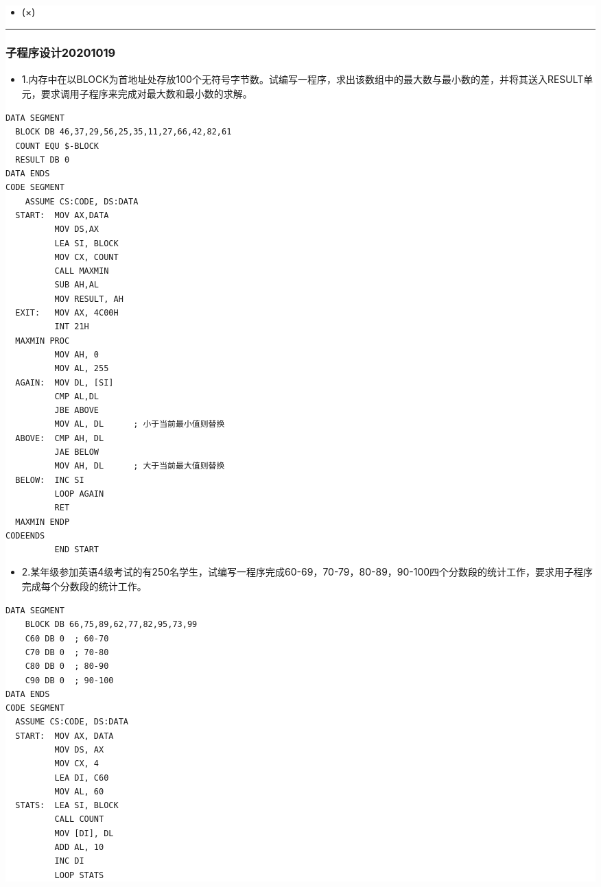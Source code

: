   - (×)


---
### 子程序设计20201019
- 1.内存中在以BLOCK为首地址处存放100个无符号字节数。试编写一程序，求出该数组中的最大数与最小数的差，并将其送入RESULT单元，要求调用子程序来完成对最大数和最小数的求解。
```
DATA SEGMENT
  BLOCK DB 46,37,29,56,25,35,11,27,66,42,82,61
  COUNT EQU $-BLOCK
  RESULT DB 0
DATA ENDS
CODE SEGMENT
    ASSUME CS:CODE, DS:DATA
  START:  MOV AX,DATA
          MOV DS,AX
          LEA SI, BLOCK
          MOV CX, COUNT
          CALL MAXMIN
          SUB AH,AL
          MOV RESULT, AH
  EXIT:   MOV AX, 4C00H
          INT 21H
  MAXMIN PROC
          MOV AH, 0 
          MOV AL, 255
  AGAIN:  MOV DL, [SI]
          CMP AL,DL
          JBE ABOVE
          MOV AL, DL      ; 小于当前最小值则替换
  ABOVE:  CMP AH, DL
          JAE BELOW
          MOV AH, DL      ; 大于当前最大值则替换
  BELOW:  INC SI
          LOOP AGAIN
          RET
  MAXMIN ENDP
CODEENDS
          END START
```



- 2.某年级参加英语4级考试的有250名学生，试编写一程序完成60-69，70-79，80-89，90-100四个分数段的统计工作，要求用子程序完成每个分数段的统计工作。
```
DATA SEGMENT
    BLOCK DB 66,75,89,62,77,82,95,73,99
    C60 DB 0  ; 60-70
    C70 DB 0  ; 70-80
    C80 DB 0  ; 80-90
    C90 DB 0  ; 90-100
DATA ENDS
CODE SEGMENT
  ASSUME CS:CODE, DS:DATA
  START:  MOV AX, DATA
          MOV DS, AX
          MOV CX, 4
          LEA DI, C60
          MOV AL, 60
  STATS:  LEA SI, BLOCK
          CALL COUNT
          MOV [DI], DL
          ADD AL, 10
          INC DI
          LOOP STATS
```